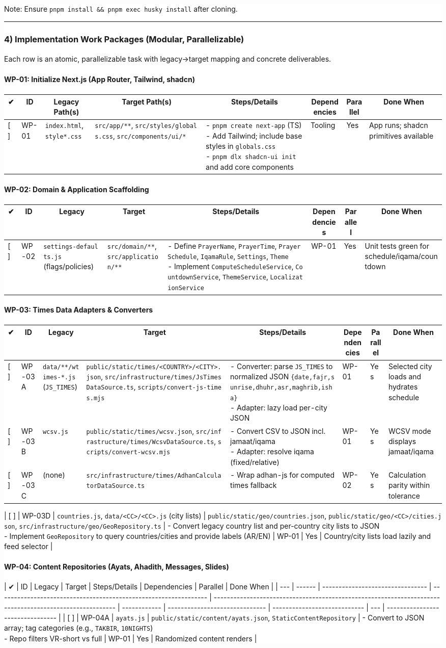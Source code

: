 Note: Ensure `pnpm install && pnpm exec husky install` after cloning.

---

### 4) Implementation Work Packages (Modular, Parallelizable)

Each row is an atomic, parallelizable task with legacy→target mapping and concrete deliverables.

#### WP-01: Initialize Next.js (App Router, Tailwind, shadcn)

| ✔︎ | ID    | Legacy Path(s)             | Target Path(s)                                                | Steps/Details                                                                                                                                | Dependencies | Parallel | Done When                             |
| --- | ----- | -------------------------- | ------------------------------------------------------------- | -------------------------------------------------------------------------------------------------------------------------------------------- | ------------ | -------- | ------------------------------------- |
| [ ] | WP-01 | `index.html`, `style*.css` | `src/app/**`, `src/styles/globals.css`, `src/components/ui/*` | - `pnpm create next-app` (TS)<br>- Add Tailwind; include base styles in `globals.css`<br>- `pnpm dlx shadcn-ui init` and add core components | Tooling      | Yes      | App runs; shadcn primitives available |

#### WP-02: Domain & Application Scaffolding

| ✔︎ | ID    | Legacy                                  | Target                                | Steps/Details                                                                                                                                                                              | Dependencies | Parallel | Done When                                     |
| --- | ----- | --------------------------------------- | ------------------------------------- | ------------------------------------------------------------------------------------------------------------------------------------------------------------------------------------------ | ------------ | -------- | --------------------------------------------- |
| [ ] | WP-02 | `settings-defaults.js` (flags/policies) | `src/domain/**`, `src/application/**` | - Define `PrayerName`, `PrayerTime`, `PrayerSchedule`, `IqamaRule`, `Settings`, `Theme`<br>- Implement `ComputeScheduleService`, `CountdownService`, `ThemeService`, `LocalizationService` | WP-01        | Yes      | Unit tests green for schedule/iqama/countdown |

#### WP-03: Times Data Adapters & Converters

| ✔︎ | ID     | Legacy                             | Target                                                                                                                       | Steps/Details                                                                                                                       | Dependencies | Parallel | Done When                                 |
| --- | ------ | ---------------------------------- | ---------------------------------------------------------------------------------------------------------------------------- | ----------------------------------------------------------------------------------------------------------------------------------- | ------------ | -------- | ----------------------------------------- |
| [ ] | WP-03A | `data/**/wtimes-*.js` (`JS_TIMES`) | `public/static/times/<COUNTRY>/<CITY>.json`, `src/infrastructure/times/JsTimesDataSource.ts`, `scripts/convert-js-times.mjs` | - Converter: parse `JS_TIMES` to normalized JSON `{date,fajr,sunrise,dhuhr,asr,maghrib,isha}`<br>- Adapter: lazy load per-city JSON | WP-01        | Yes      | Selected city loads and hydrates schedule |
| [ ] | WP-03B | `wcsv.js`                          | `public/static/times/wcsv.json`, `src/infrastructure/times/WcsvDataSource.ts`, `scripts/convert-wcsv.mjs`                    | - Convert CSV to JSON incl. jamaat/iqama<br>- Adapter: resolve iqama (fixed/relative)                                               | WP-01        | Yes      | WCSV mode displays jamaat/iqama           |
| [ ] | WP-03C | (none)                             | `src/infrastructure/times/AdhanCalculatorDataSource.ts`                                                                      | - Wrap adhan-js for computed times fallback                                                                                         | WP-02        | Yes      | Calculation parity within tolerance       |

| [ ] | WP-03D | `countries.js`, `data/<CC>/<CC>.js` (city lists) |
`public/static/geo/countries.json`, `public/static/geo/<CC>/cities.json`,
`src/infrastructure/geo/GeoRepository.ts` | - Convert legacy country list and per-country city lists
to JSON<br>- Implement `GeoRepository` to query countries/cities and provide labels (AR/EN) | WP-01
| Yes | Country/city lists load lazily and feed selector |

#### WP-04: Content Repositories (Ayats, Ahadith, Messages, Slides)

| ✔︎ | ID     | Legacy                           | Target                                                           | Steps/Details                                                                                           | Dependencies | Parallel                       | Done When                    |
| --- | ------ | -------------------------------- | ---------------------------------------------------------------- | ------------------------------------------------------------------------------------------------------- | ------------ | ------------------------------ | ---------------------------- | --- | -------------------------------- |
| [ ] | WP-04A | `ayats.js`                       | `public/static/content/ayats.json`, `StaticContentRepository`    | - Convert to JSON array; tag categories (e.g., `TAKBIR`, `10NIGHTS`)<br>- Repo filters VR-short vs full | WP-01        | Yes                            | Randomized content renders   |